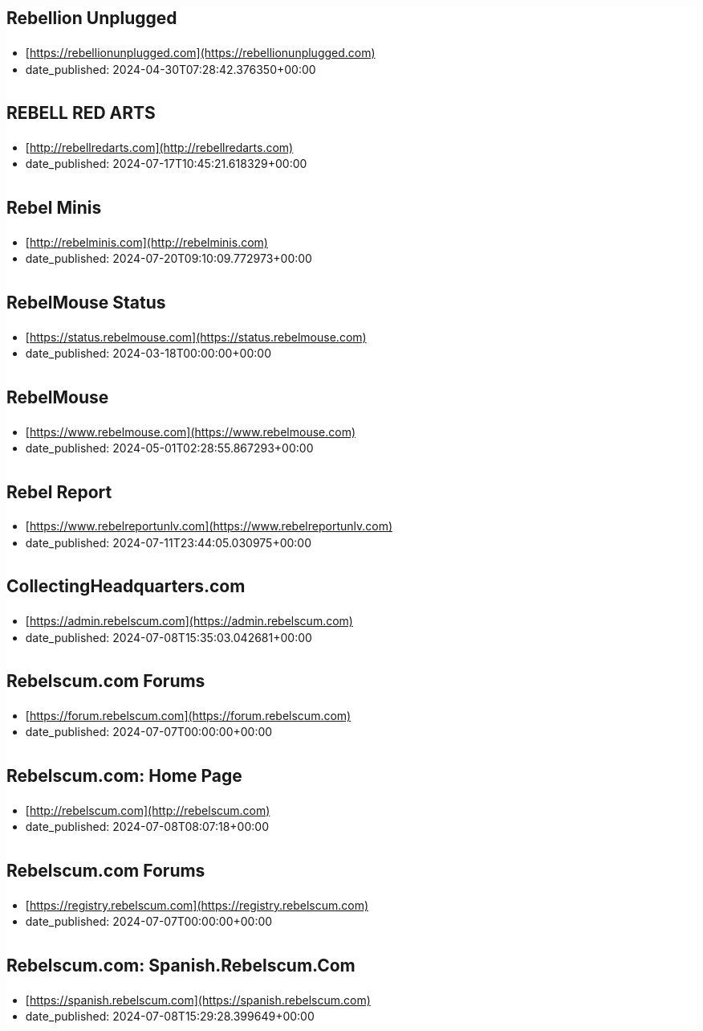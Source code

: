  ## Rebellion Unplugged
 - [https://rebellionunplugged.com](https://rebellionunplugged.com)
 - date_published: 2024-04-30T07:28:42.376350+00:00

 ## REBELL RED ARTS
 - [http://rebellredarts.com](http://rebellredarts.com)
 - date_published: 2024-07-17T10:45:21.618329+00:00

 ## Rebel Minis
 - [http://rebelminis.com](http://rebelminis.com)
 - date_published: 2024-07-20T09:10:09.772973+00:00

 ## RebelMouse Status
 - [https://status.rebelmouse.com](https://status.rebelmouse.com)
 - date_published: 2024-03-18T00:00:00+00:00

 ## RebelMouse
 - [https://www.rebelmouse.com](https://www.rebelmouse.com)
 - date_published: 2024-05-01T02:28:55.867293+00:00

 ## Rebel Report
 - [https://www.rebelreportunlv.com](https://www.rebelreportunlv.com)
 - date_published: 2024-07-11T23:44:05.030975+00:00

 ## CollectingHeadquarters.com
 - [https://admin.rebelscum.com](https://admin.rebelscum.com)
 - date_published: 2024-07-08T15:35:03.042681+00:00

 ## Rebelscum.com Forums
 - [https://forum.rebelscum.com](https://forum.rebelscum.com)
 - date_published: 2024-07-07T00:00:00+00:00

 ## Rebelscum.com: Home Page
 - [http://rebelscum.com](http://rebelscum.com)
 - date_published: 2024-07-08T08:07:18+00:00

 ## Rebelscum.com Forums
 - [https://registry.rebelscum.com](https://registry.rebelscum.com)
 - date_published: 2024-07-07T00:00:00+00:00

 ## Rebelscum.com: Spanish.Rebelscum.Com
 - [https://spanish.rebelscum.com](https://spanish.rebelscum.com)
 - date_published: 2024-07-08T15:29:28.399649+00:00
